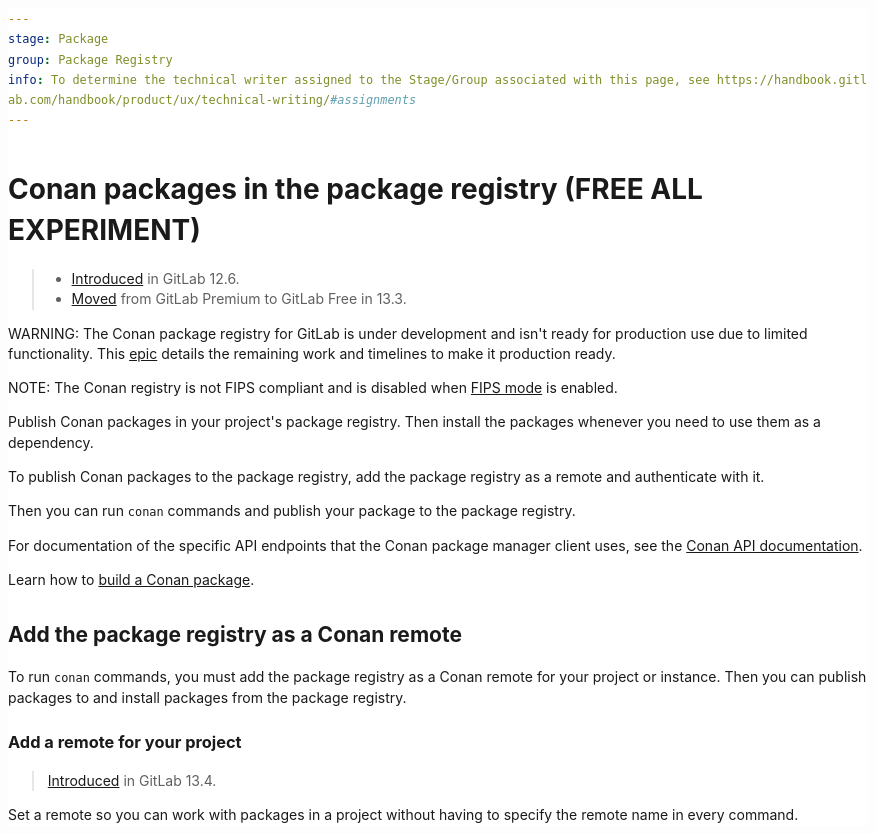 ```yaml
---
stage: Package
group: Package Registry
info: To determine the technical writer assigned to the Stage/Group associated with this page, see https://handbook.gitlab.com/handbook/product/ux/technical-writing/#assignments
---
```


# Conan packages in the package registry **(FREE ALL EXPERIMENT)**

> - [Introduced](https://gitlab.com/gitlab-org/gitlab/-/issues/8248) in GitLab 12.6.
> - [Moved](https://gitlab.com/gitlab-org/gitlab/-/issues/221259) from GitLab Premium to GitLab Free in 13.3.

WARNING:
The Conan package registry for GitLab is under development and isn't ready for production use due to
limited functionality. This [epic](https://gitlab.com/groups/gitlab-org/-/epics/6816) details the remaining
work and timelines to make it production ready.

NOTE:
The Conan registry is not FIPS compliant and is disabled when [FIPS mode](../../../development/fips_compliance.md) is enabled.

Publish Conan packages in your project's package registry. Then install the
packages whenever you need to use them as a dependency.

To publish Conan packages to the package registry, add the package registry as a
remote and authenticate with it.

Then you can run `conan` commands and publish your package to the
package registry.

For documentation of the specific API endpoints that the Conan package manager
client uses, see the [Conan API documentation](../../../api/packages/conan.md).

Learn how to [build a Conan package](../workflows/build_packages.md#conan).

## Add the package registry as a Conan remote

To run `conan` commands, you must add the package registry as a Conan remote for
your project or instance. Then you can publish packages to
and install packages from the package registry.

### Add a remote for your project

> [Introduced](https://gitlab.com/gitlab-org/gitlab/-/issues/11679) in GitLab 13.4.

Set a remote so you can work with packages in a project without
having to specify the remote name in every command.
